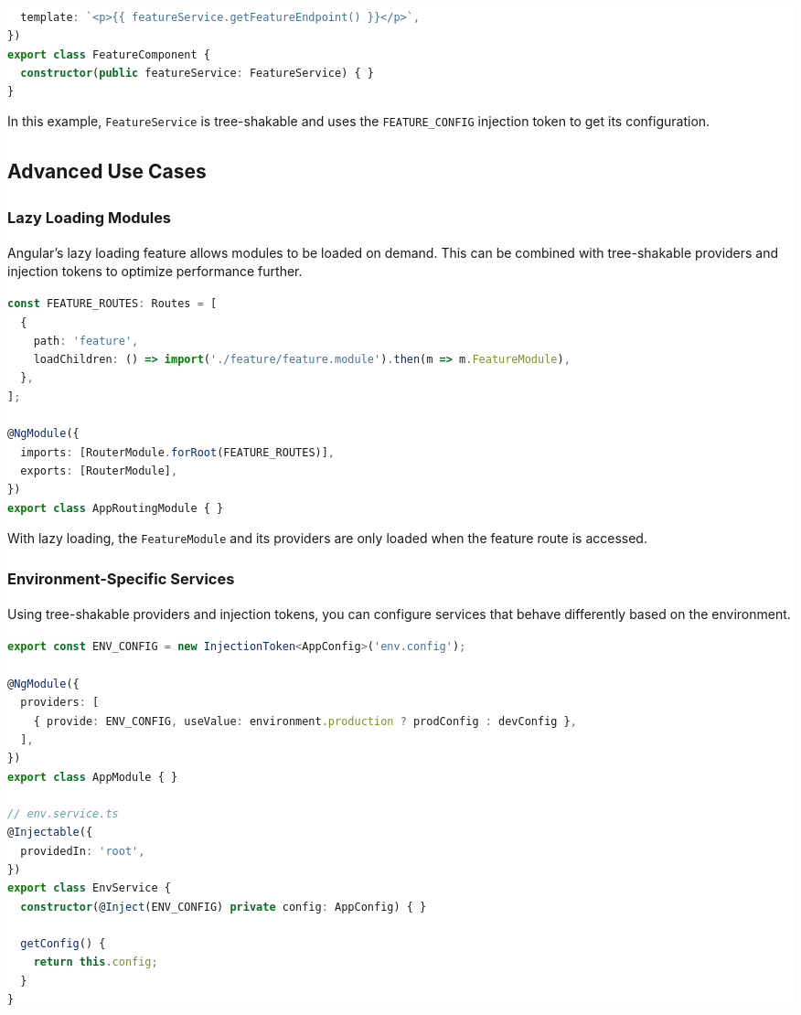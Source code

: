 ```typescript
  template: `<p>{{ featureService.getFeatureEndpoint() }}</p>`,
})
export class FeatureComponent {
  constructor(public featureService: FeatureService) { }
}
```

In this example, `FeatureService` is tree-shakable and uses the `FEATURE_CONFIG` injection token to get its configuration.

## Advanced Use Cases

### Lazy Loading Modules

Angular’s lazy loading feature allows modules to be loaded on demand. This can be combined with tree-shakable providers and injection tokens to optimize performance further.

```typescript
const FEATURE_ROUTES: Routes = [
  {
    path: 'feature',
    loadChildren: () => import('./feature/feature.module').then(m => m.FeatureModule),
  },
];

@NgModule({
  imports: [RouterModule.forRoot(FEATURE_ROUTES)],
  exports: [RouterModule],
})
export class AppRoutingModule { }
```

With lazy loading, the `FeatureModule` and its providers are only loaded when the feature route is accessed.

### Environment-Specific Services

Using tree-shakable providers and injection tokens, you can configure services that behave differently based on the environment.

```typescript
export const ENV_CONFIG = new InjectionToken<AppConfig>('env.config');

@NgModule({
  providers: [
    { provide: ENV_CONFIG, useValue: environment.production ? prodConfig : devConfig },
  ],
})
export class AppModule { }

// env.service.ts
@Injectable({
  providedIn: 'root',
})
export class EnvService {
  constructor(@Inject(ENV_CONFIG) private config: AppConfig) { }

  getConfig() {
    return this.config;
  }
}
```
